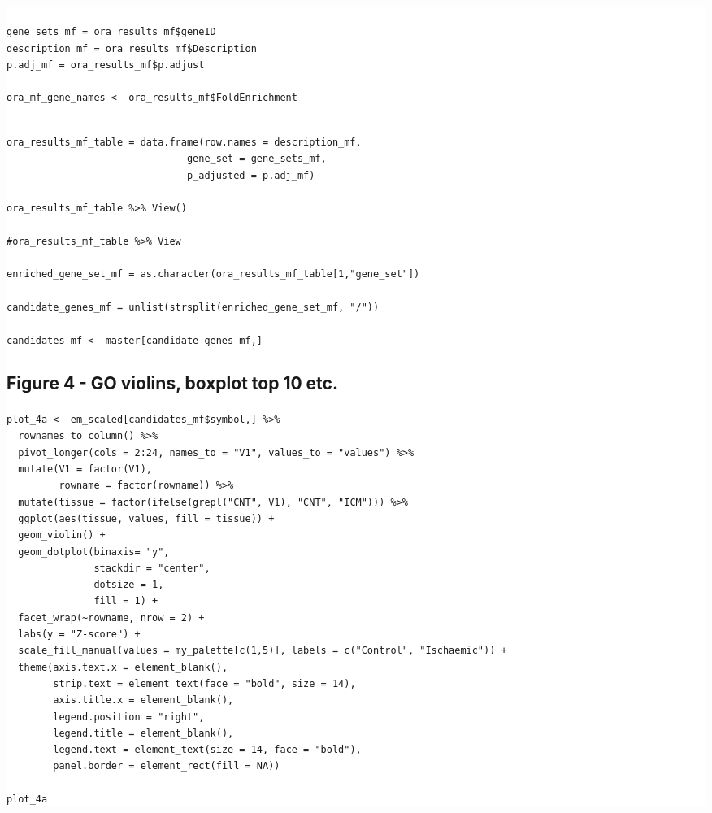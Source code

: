 ```{r ORA MF}

gene_sets_mf = ora_results_mf$geneID
description_mf = ora_results_mf$Description
p.adj_mf = ora_results_mf$p.adjust

ora_mf_gene_names <- ora_results_mf$FoldEnrichment
```

```{r ORA MF}

ora_results_mf_table = data.frame(row.names = description_mf,
                               gene_set = gene_sets_mf,
                               p_adjusted = p.adj_mf)

ora_results_mf_table %>% View()

#ora_results_mf_table %>% View

enriched_gene_set_mf = as.character(ora_results_mf_table[1,"gene_set"])

candidate_genes_mf = unlist(strsplit(enriched_gene_set_mf, "/"))

candidates_mf <- master[candidate_genes_mf,]
```

## Figure 4 - GO violins, boxplot top 10 etc.

```{R boxplot MF ORA}
plot_4a <- em_scaled[candidates_mf$symbol,] %>%
  rownames_to_column() %>%
  pivot_longer(cols = 2:24, names_to = "V1", values_to = "values") %>%
  mutate(V1 = factor(V1),
         rowname = factor(rowname)) %>%
  mutate(tissue = factor(ifelse(grepl("CNT", V1), "CNT", "ICM"))) %>% 
  ggplot(aes(tissue, values, fill = tissue)) +
  geom_violin() +
  geom_dotplot(binaxis= "y",
               stackdir = "center",
               dotsize = 1,
               fill = 1) +
  facet_wrap(~rowname, nrow = 2) + 
  labs(y = "Z-score") +
  scale_fill_manual(values = my_palette[c(1,5)], labels = c("Control", "Ischaemic")) +
  theme(axis.text.x = element_blank(),
        strip.text = element_text(face = "bold", size = 14),
        axis.title.x = element_blank(),
        legend.position = "right",
        legend.title = element_blank(), 
        legend.text = element_text(size = 14, face = "bold"),
        panel.border = element_rect(fill = NA))

plot_4a

```
